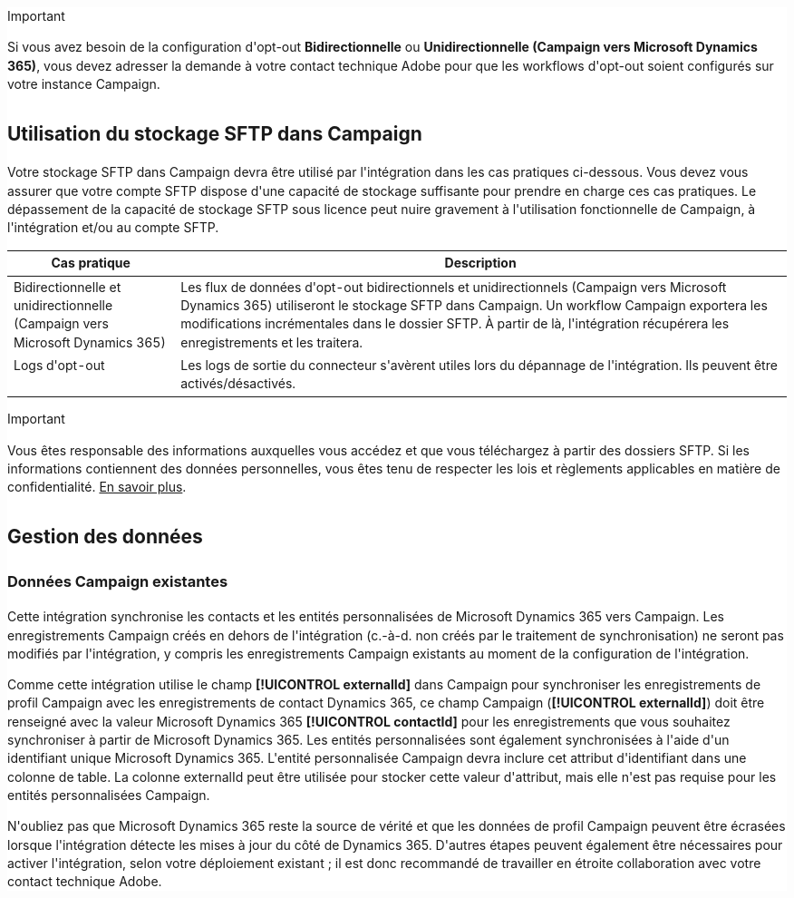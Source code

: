 >[!IMPORTANT]
>
>Si vous avez besoin de la configuration d&#39;opt-out **Bidirectionnelle** ou **Unidirectionnelle (Campaign vers Microsoft Dynamics 365)**, vous devez adresser la demande à votre contact technique Adobe pour que les workflows d&#39;opt-out soient configurés sur votre instance Campaign.

## Utilisation du stockage SFTP dans Campaign

Votre stockage SFTP dans Campaign devra être utilisé par l&#39;intégration dans les cas pratiques ci-dessous.  Vous devez vous assurer que votre compte SFTP dispose d&#39;une capacité de stockage suffisante pour prendre en charge ces cas pratiques. Le dépassement de la capacité de stockage SFTP sous licence peut nuire gravement à l&#39;utilisation fonctionnelle de Campaign, à l&#39;intégration et/ou au compte SFTP.

| Cas pratique | Description |
|---|---|
| Bidirectionnelle et unidirectionnelle (Campaign vers Microsoft Dynamics 365) | Les flux de données d&#39;opt-out bidirectionnels et unidirectionnels (Campaign vers Microsoft Dynamics 365) utiliseront le stockage SFTP dans Campaign. Un workflow Campaign exportera les modifications incrémentales dans le dossier SFTP. À partir de là, l&#39;intégration récupérera les enregistrements et les traitera. |
| Logs d&#39;opt-out | Les logs de sortie du connecteur s&#39;avèrent utiles lors du dépannage de l&#39;intégration. Ils peuvent être activés/désactivés. |


>[!IMPORTANT]
>
>Vous êtes responsable des informations auxquelles vous accédez et que vous téléchargez à partir des dossiers SFTP. Si les informations contiennent des données personnelles, vous êtes tenu de respecter les lois et règlements applicables en matière de confidentialité. [En savoir plus](#acs-msdyn-manage-privacy).

## Gestion des données

### Données Campaign existantes

Cette intégration synchronise les contacts et les entités personnalisées de Microsoft Dynamics 365 vers Campaign. Les enregistrements Campaign créés en dehors de l&#39;intégration (c.-à-d. non créés par le traitement de synchronisation) ne seront pas modifiés par l&#39;intégration, y compris les enregistrements Campaign existants au moment de la configuration de l&#39;intégration.

Comme cette intégration utilise le champ **[!UICONTROL externalId]** dans Campaign pour synchroniser les enregistrements de profil Campaign avec les enregistrements de contact Dynamics 365, ce champ Campaign (**[!UICONTROL externalId]**) doit être renseigné avec la valeur Microsoft Dynamics 365 **[!UICONTROL contactId]** pour les enregistrements que vous souhaitez synchroniser à partir de Microsoft Dynamics 365.  Les entités personnalisées sont également synchronisées à l&#39;aide d&#39;un identifiant unique Microsoft Dynamics 365. L&#39;entité personnalisée Campaign devra inclure cet attribut d&#39;identifiant dans une colonne de table. La colonne externalId peut être utilisée pour stocker cette valeur d&#39;attribut, mais elle n&#39;est pas requise pour les entités personnalisées Campaign.

N&#39;oubliez pas que Microsoft Dynamics 365 reste la source de vérité et que les données de profil Campaign peuvent être écrasées lorsque l&#39;intégration détecte les mises à jour du côté de Dynamics 365.  D&#39;autres étapes peuvent également être nécessaires pour activer l&#39;intégration, selon votre déploiement existant ; il est donc recommandé de travailler en étroite collaboration avec votre contact technique Adobe.
